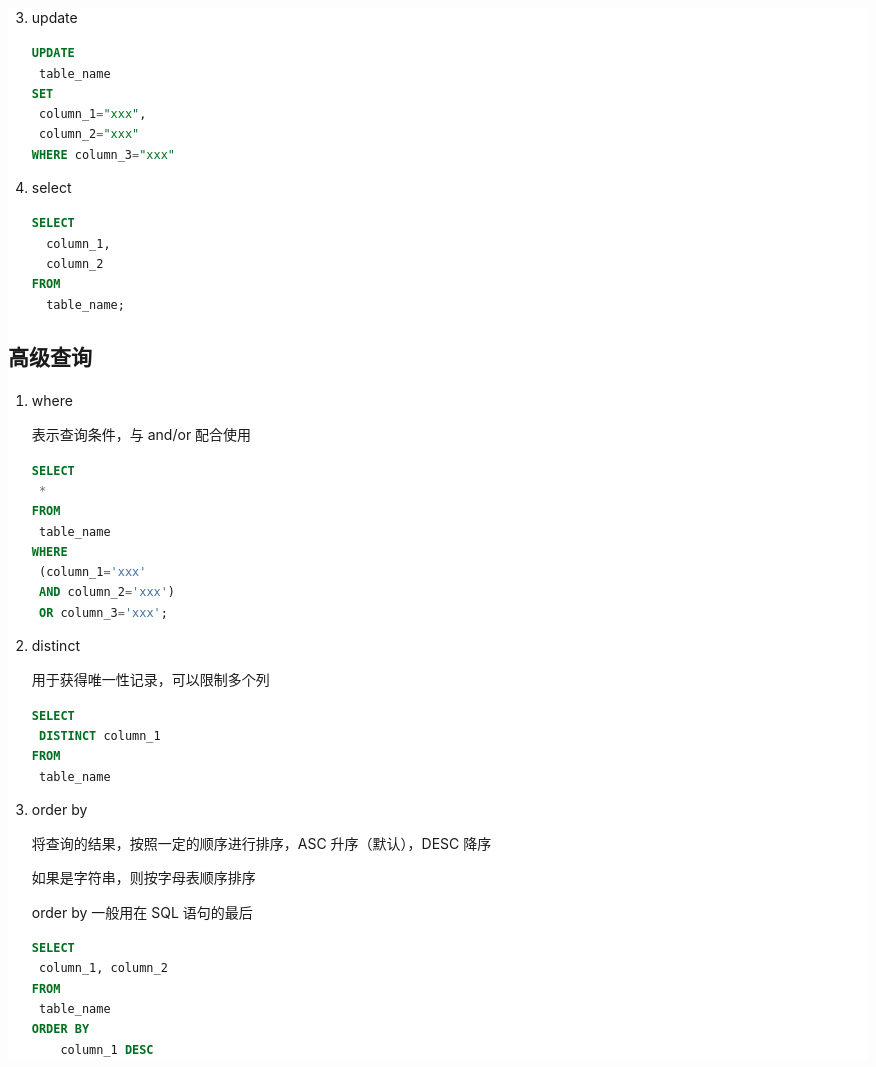 3. update

   ```sql
   UPDATE 
   	table_name 
   SET 
   	column_1="xxx", 
   	column_2="xxx" 
   WHERE column_3="xxx"
   ```

4. select

   ```sql
   SELECT
     column_1, 
     column_2
   FROM
     table_name;
   ```

## 高级查询

1. where

   表示查询条件，与 and/or 配合使用

   ```sql
   SELECT 
   	*
   FROM
   	table_name
   WHERE 
   	(column_1='xxx'
   	AND column_2='xxx')
   	OR column_3='xxx';
   ```

2. distinct 

   用于获得唯一性记录，可以限制多个列

   ```sql
   SELECT 
   	DISTINCT column_1
   FROM
   	table_name
   ```

3. order by

   将查询的结果，按照一定的顺序进行排序，ASC 升序（默认），DESC 降序

   如果是字符串，则按字母表顺序排序

   order by 一般用在 SQL 语句的最后

   ```sql
   SELECT 
   	column_1, column_2
   FROM
   	table_name
   ORDER BY
       column_1 DESC
   ```
